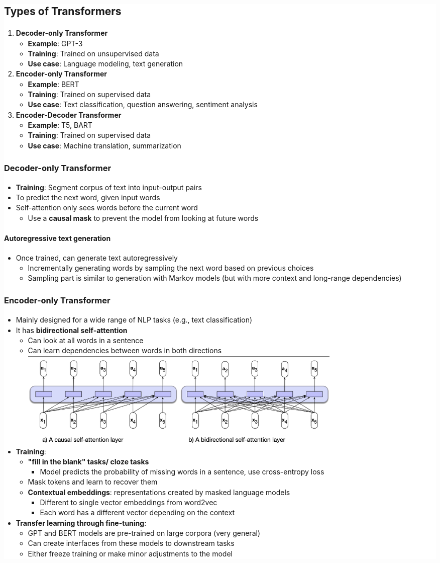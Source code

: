 ## Types of Transformers

1. **Decoder-only Transformer**
   - **Example**: GPT-3
   - **Training**: Trained on unsupervised data
   - **Use case**: Language modeling, text generation
2. **Encoder-only Transformer**
   - **Example**: BERT
   - **Training**: Trained on supervised data
   - **Use case**: Text classification, question answering, sentiment analysis
3. **Encoder-Decoder Transformer**
   - **Example**: T5, BART
   - **Training**: Trained on supervised data
   - **Use case**: Machine translation, summarization

### Decoder-only Transformer

- **Training**: Segment corpus of text into input-output pairs
- To predict the next word, given input words
- Self-attention only sees words before the current word
  - Use a **causal mask** to prevent the model from looking at future words

#### Autoregressive text generation

- Once trained, can generate text autoregressively
  - Incrementally generating words by sampling the next word based on previous choices
  - Sampling part is similar to generation with Markov models (but with more context and long-range dependencies)

### Encoder-only Transformer

- Mainly designed for a wide range of NLP tasks (e.g., text classification)
- It has **bidirectional self-attention**
  - Can look at all words in a sentence
  - Can learn dependencies between words in both directions
    <img src="images/8_bidir.png" width="600">
- **Training**:
  - **"fill in the blank" tasks/ cloze tasks**
    - Model predicts the probability of missing words in a sentence, use cross-entropy loss
  - Mask tokens and learn to recover them
  - **Contextual embeddings**: representations created by masked language models
    - Different to single vector embeddings from word2vec
    - Each word has a different vector depending on the context
- **Transfer learning through fine-tuning**:
  - GPT and BERT models are pre-trained on large corpora (very general)
  - Can create interfaces from these models to downstream tasks
  - Either freeze training or make minor adjustments to the model
